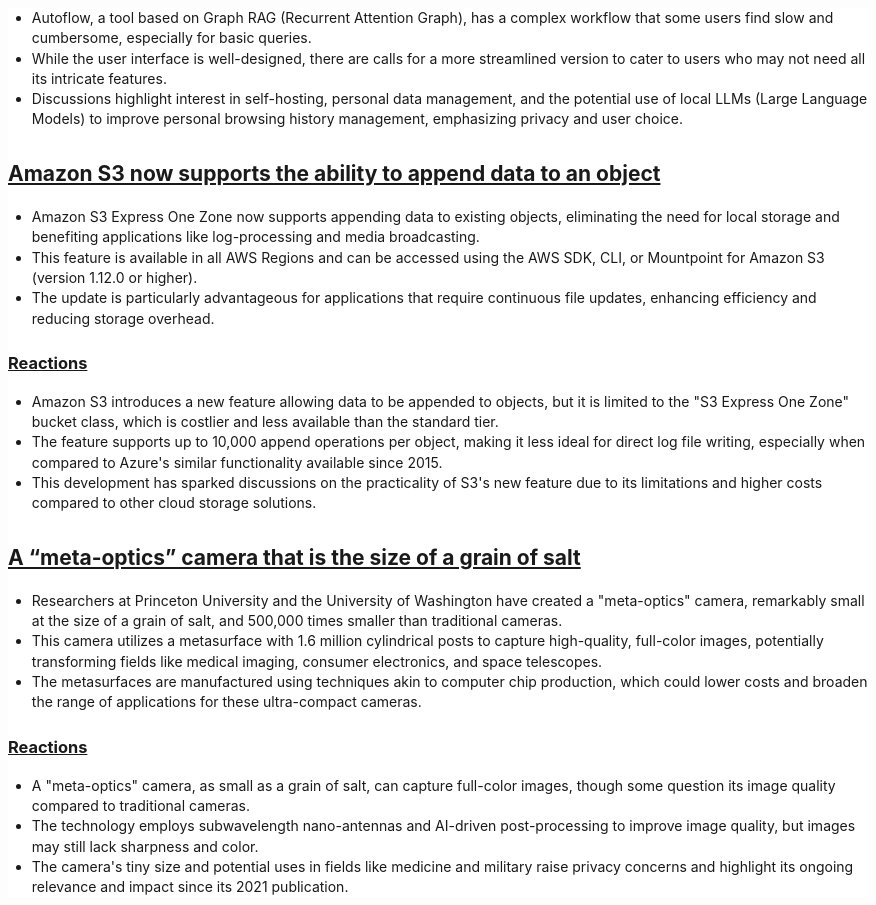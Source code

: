 - Autoflow, a tool based on Graph RAG (Recurrent Attention Graph), has a complex workflow that some users find slow and cumbersome, especially for basic queries.
- While the user interface is well-designed, there are calls for a more streamlined version to cater to users who may not need all its intricate features.
- Discussions highlight interest in self-hosting, personal data management, and the potential use of local LLMs (Large Language Models) to improve personal browsing history management, emphasizing privacy and user choice.

## [Amazon S3 now supports the ability to append data to an object](https://aws.amazon.com/about-aws/whats-new/2024/11/amazon-s3-express-one-zone-append-data-object/)

- Amazon S3 Express One Zone now supports appending data to existing objects, eliminating the need for local storage and benefiting applications like log-processing and media broadcasting.
- This feature is available in all AWS Regions and can be accessed using the AWS SDK, CLI, or Mountpoint for Amazon S3 (version 1.12.0 or higher).
- The update is particularly advantageous for applications that require continuous file updates, enhancing efficiency and reducing storage overhead.

### [Reactions](https://news.ycombinator.com/item?id=42211280)

- Amazon S3 introduces a new feature allowing data to be appended to objects, but it is limited to the "S3 Express One Zone" bucket class, which is costlier and less available than the standard tier.
- The feature supports up to 10,000 append operations per object, making it less ideal for direct log file writing, especially when compared to Azure's similar functionality available since 2015.
- This development has sparked discussions on the practicality of S3's new feature due to its limitations and higher costs compared to other cloud storage solutions.

## [A “meta-optics” camera that is the size of a grain of salt](https://cacm.acm.org/news/a-camera-the-size-of-a-grain-of-salt-could-change-imaging-as-we-know-it/)

- Researchers at Princeton University and the University of Washington have created a "meta-optics" camera, remarkably small at the size of a grain of salt, and 500,000 times smaller than traditional cameras.
- This camera utilizes a metasurface with 1.6 million cylindrical posts to capture high-quality, full-color images, potentially transforming fields like medical imaging, consumer electronics, and space telescopes.
- The metasurfaces are manufactured using techniques akin to computer chip production, which could lower costs and broaden the range of applications for these ultra-compact cameras.

### [Reactions](https://news.ycombinator.com/item?id=42212992)

- A "meta-optics" camera, as small as a grain of salt, can capture full-color images, though some question its image quality compared to traditional cameras.
- The technology employs subwavelength nano-antennas and AI-driven post-processing to improve image quality, but images may still lack sharpness and color.
- The camera's tiny size and potential uses in fields like medicine and military raise privacy concerns and highlight its ongoing relevance and impact since its 2021 publication.
